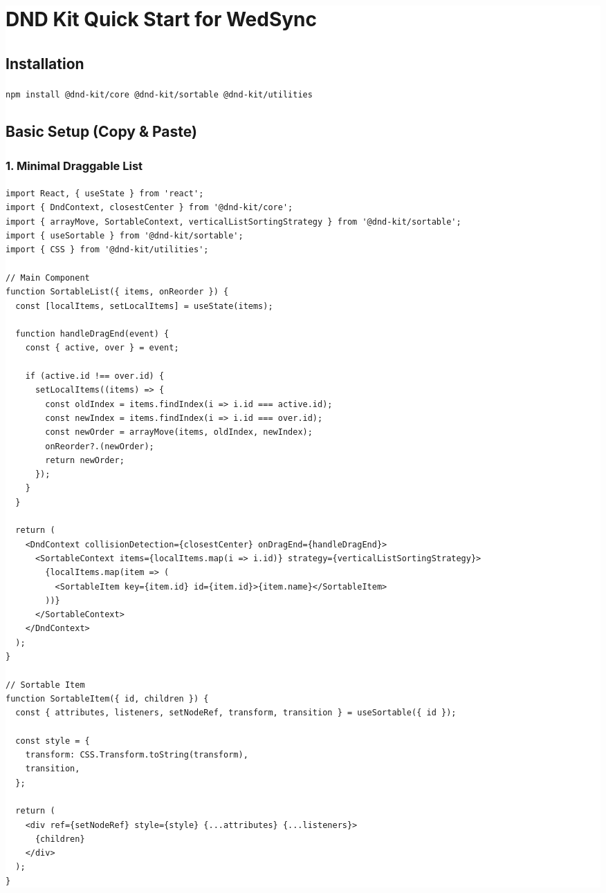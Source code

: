 # DND Kit Quick Start for WedSync

## Installation
```bash
npm install @dnd-kit/core @dnd-kit/sortable @dnd-kit/utilities
```

## Basic Setup (Copy & Paste)

### 1. Minimal Draggable List
```tsx
import React, { useState } from 'react';
import { DndContext, closestCenter } from '@dnd-kit/core';
import { arrayMove, SortableContext, verticalListSortingStrategy } from '@dnd-kit/sortable';
import { useSortable } from '@dnd-kit/sortable';
import { CSS } from '@dnd-kit/utilities';

// Main Component
function SortableList({ items, onReorder }) {
  const [localItems, setLocalItems] = useState(items);

  function handleDragEnd(event) {
    const { active, over } = event;
    
    if (active.id !== over.id) {
      setLocalItems((items) => {
        const oldIndex = items.findIndex(i => i.id === active.id);
        const newIndex = items.findIndex(i => i.id === over.id);
        const newOrder = arrayMove(items, oldIndex, newIndex);
        onReorder?.(newOrder);
        return newOrder;
      });
    }
  }

  return (
    <DndContext collisionDetection={closestCenter} onDragEnd={handleDragEnd}>
      <SortableContext items={localItems.map(i => i.id)} strategy={verticalListSortingStrategy}>
        {localItems.map(item => (
          <SortableItem key={item.id} id={item.id}>{item.name}</SortableItem>
        ))}
      </SortableContext>
    </DndContext>
  );
}

// Sortable Item
function SortableItem({ id, children }) {
  const { attributes, listeners, setNodeRef, transform, transition } = useSortable({ id });
  
  const style = {
    transform: CSS.Transform.toString(transform),
    transition,
  };

  return (
    <div ref={setNodeRef} style={style} {...attributes} {...listeners}>
      {children}
    </div>
  );
}
```